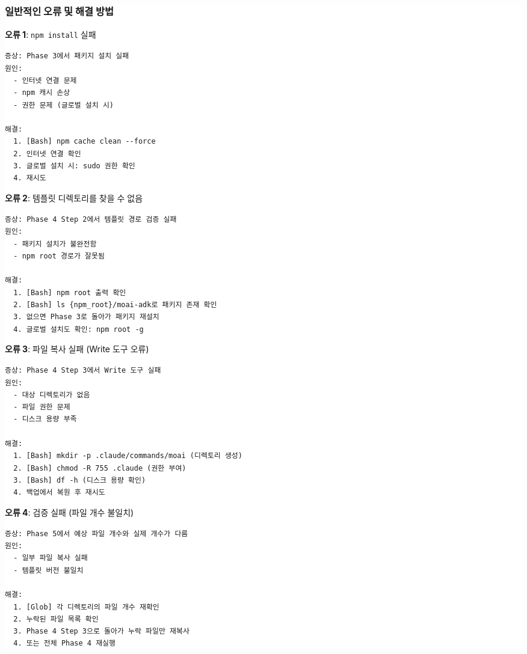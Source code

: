 ### 일반적인 오류 및 해결 방법

**오류 1**: `npm install` 실패

```text
증상: Phase 3에서 패키지 설치 실패
원인:
  - 인터넷 연결 문제
  - npm 캐시 손상
  - 권한 문제 (글로벌 설치 시)

해결:
  1. [Bash] npm cache clean --force
  2. 인터넷 연결 확인
  3. 글로벌 설치 시: sudo 권한 확인
  4. 재시도
```

**오류 2**: 템플릿 디렉토리를 찾을 수 없음

```text
증상: Phase 4 Step 2에서 템플릿 경로 검증 실패
원인:
  - 패키지 설치가 불완전함
  - npm root 경로가 잘못됨

해결:
  1. [Bash] npm root 출력 확인
  2. [Bash] ls {npm_root}/moai-adk로 패키지 존재 확인
  3. 없으면 Phase 3로 돌아가 패키지 재설치
  4. 글로벌 설치도 확인: npm root -g
```

**오류 3**: 파일 복사 실패 (Write 도구 오류)

```text
증상: Phase 4 Step 3에서 Write 도구 실패
원인:
  - 대상 디렉토리가 없음
  - 파일 권한 문제
  - 디스크 용량 부족

해결:
  1. [Bash] mkdir -p .claude/commands/moai (디렉토리 생성)
  2. [Bash] chmod -R 755 .claude (권한 부여)
  3. [Bash] df -h (디스크 용량 확인)
  4. 백업에서 복원 후 재시도
```

**오류 4**: 검증 실패 (파일 개수 불일치)

```text
증상: Phase 5에서 예상 파일 개수와 실제 개수가 다름
원인:
  - 일부 파일 복사 실패
  - 템플릿 버전 불일치

해결:
  1. [Glob] 각 디렉토리의 파일 개수 재확인
  2. 누락된 파일 목록 확인
  3. Phase 4 Step 3으로 돌아가 누락 파일만 재복사
  4. 또는 전체 Phase 4 재실행
```
